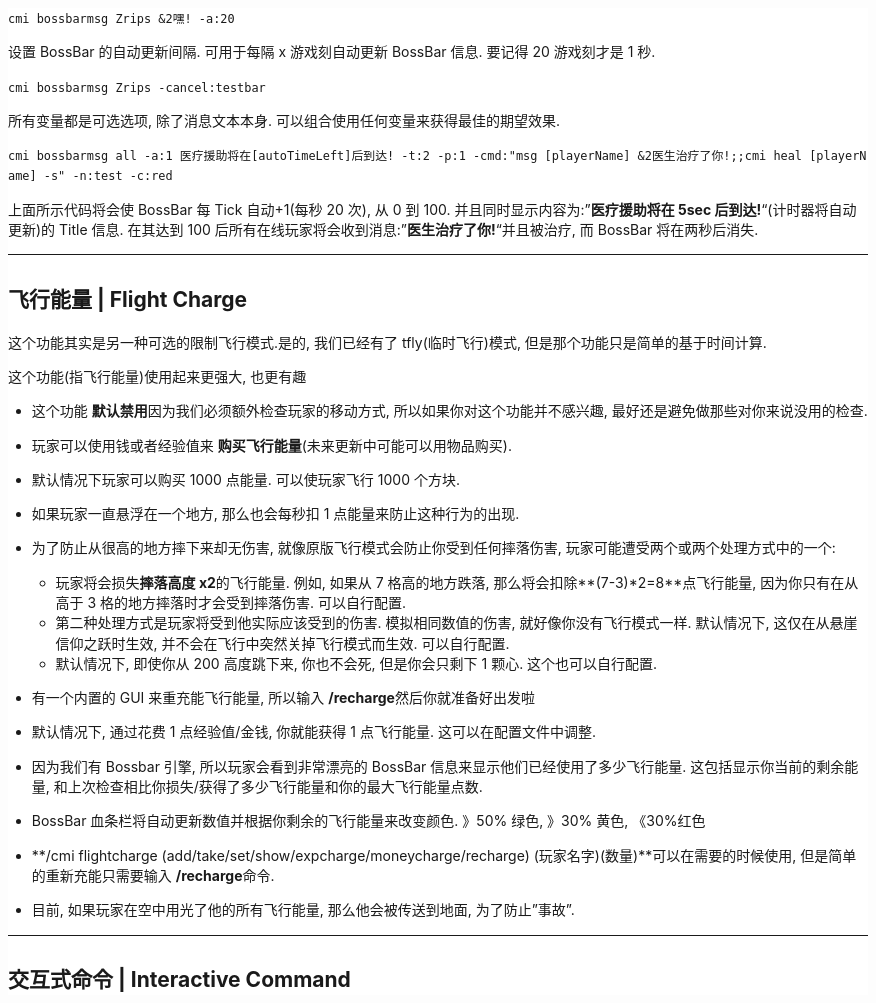 ```
cmi bossbarmsg Zrips &2嘿! -a:20
```

设置 BossBar 的自动更新间隔. 可用于每隔 x 游戏刻自动更新 BossBar 信息. 要记得 20 游戏刻才是 1 秒.

```
cmi bossbarmsg Zrips -cancel:testbar
```

所有变量都是可选选项, 除了消息文本本身. 可以组合使用任何变量来获得最佳的期望效果.

```
cmi bossbarmsg all -a:1 医疗援助将在[autoTimeLeft]后到达! -t:2 -p:1 -cmd:"msg [playerName] &2医生治疗了你!;;cmi heal [playerName] -s" -n:test -c:red
```

上面所示代码将会使 BossBar 每 Tick 自动+1(每秒 20 次), 从 0 到 100. 并且同时显示内容为:”**医疗援助将在 5sec 后到达!**“(计时器将自动更新)的 Title 信息. 在其达到 100 后所有在线玩家将会收到消息:”**医生治疗了你!**“并且被治疗, 而 BossBar 将在两秒后消失.

---

## 飞行能量 | Flight Charge

这个功能其实是另一种可选的限制飞行模式.是的, 我们已经有了 tfly(临时飞行)模式, 但是那个功能只是简单的基于时间计算.

这个功能(指飞行能量)使用起来更强大, 也更有趣

- 这个功能 **默认禁用**因为我们必须额外检查玩家的移动方式, 所以如果你对这个功能并不感兴趣, 最好还是避免做那些对你来说没用的检查.

- 玩家可以使用钱或者经验值来 **购买飞行能量**(未来更新中可能可以用物品购买).

- 默认情况下玩家可以购买 1000 点能量. 可以使玩家飞行 1000 个方块.

- 如果玩家一直悬浮在一个地方, 那么也会每秒扣 1 点能量来防止这种行为的出现.

- 为了防止从很高的地方摔下来却无伤害, 就像原版飞行模式会防止你受到任何摔落伤害, 玩家可能遭受两个或两个处理方式中的一个:

  - 玩家将会损失**摔落高度 x2**的飞行能量. 例如, 如果从 7 格高的地方跌落, 那么将会扣除**(7-3)\*2=8**点飞行能量, 因为你只有在从高于 3 格的地方摔落时才会受到摔落伤害. 可以自行配置.
  - 第二种处理方式是玩家将受到他实际应该受到的伤害. 模拟相同数值的伤害, 就好像你没有飞行模式一样. 默认情况下, 这仅在从悬崖信仰之跃时生效, 并不会在飞行中突然关掉飞行模式而生效. 可以自行配置.
  - 默认情况下, 即使你从 200 高度跳下来, 你也不会死, 但是你会只剩下 1 颗心. 这个也可以自行配置.

- 有一个内置的 GUI 来重充能飞行能量, 所以输入 **/recharge**然后你就准备好出发啦

- 默认情况下, 通过花费 1 点经验值/金钱, 你就能获得 1 点飞行能量. 这可以在配置文件中调整.

- 因为我们有 Bossbar 引擎, 所以玩家会看到非常漂亮的 BossBar 信息来显示他们已经使用了多少飞行能量. 这包括显示你当前的剩余能量, 和上次检查相比你损失/获得了多少飞行能量和你的最大飞行能量点数.

- BossBar 血条栏将自动更新数值并根据你剩余的飞行能量来改变颜色. 》50% 绿色, 》30% 黄色, 《30%红色

- **/cmi flightcharge (add/take/set/show/expcharge/moneycharge/recharge) (玩家名字)(数量)**可以在需要的时候使用, 但是简单的重新充能只需要输入 **/recharge**命令.

- 目前, 如果玩家在空中用光了他的所有飞行能量, 那么他会被传送到地面, 为了防止”事故”.

---

## 交互式命令 | Interactive Command
